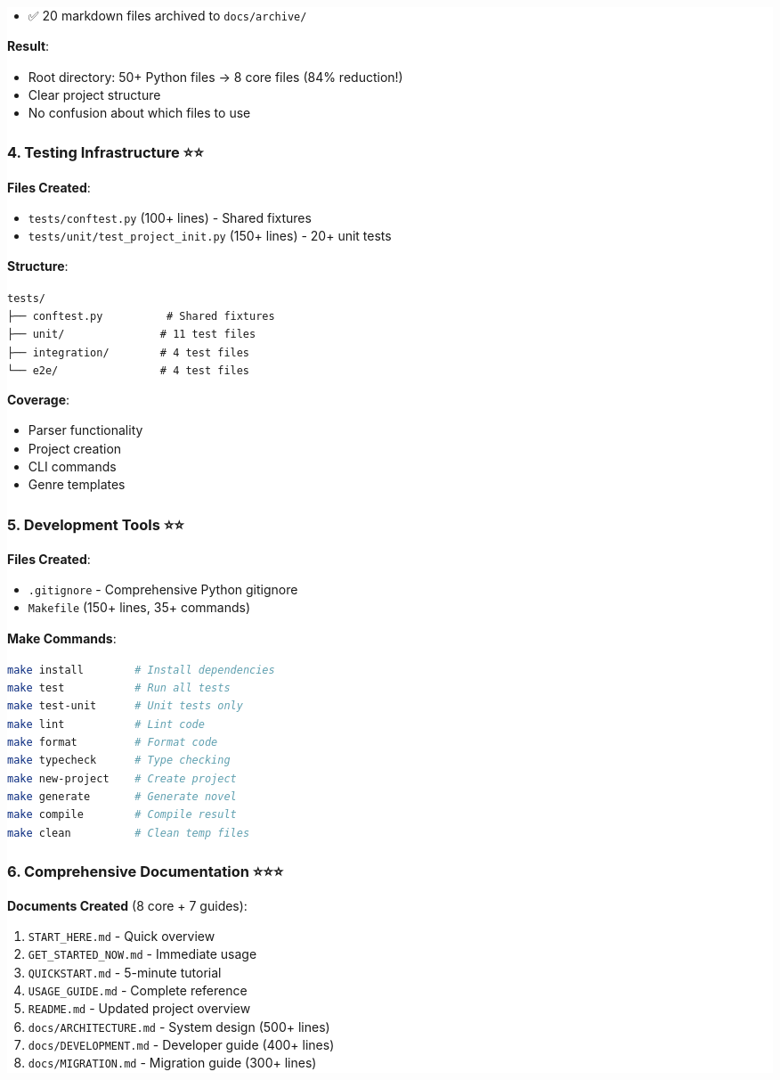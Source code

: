 - ✅ 20 markdown files archived to `docs/archive/`

**Result**:
- Root directory: 50+ Python files → 8 core files (84% reduction!)
- Clear project structure
- No confusion about which files to use

### 4. Testing Infrastructure ⭐⭐

**Files Created**:
- `tests/conftest.py` (100+ lines) - Shared fixtures
- `tests/unit/test_project_init.py` (150+ lines) - 20+ unit tests

**Structure**:
```
tests/
├── conftest.py          # Shared fixtures
├── unit/               # 11 test files
├── integration/        # 4 test files
└── e2e/                # 4 test files
```

**Coverage**:
- Parser functionality
- Project creation
- CLI commands
- Genre templates

### 5. Development Tools ⭐⭐

**Files Created**:
- `.gitignore` - Comprehensive Python gitignore
- `Makefile` (150+ lines, 35+ commands)

**Make Commands**:
```bash
make install        # Install dependencies
make test           # Run all tests
make test-unit      # Unit tests only
make lint           # Lint code
make format         # Format code
make typecheck      # Type checking
make new-project    # Create project
make generate       # Generate novel
make compile        # Compile result
make clean          # Clean temp files
```

### 6. Comprehensive Documentation ⭐⭐⭐

**Documents Created** (8 core + 7 guides):
1. `START_HERE.md` - Quick overview
2. `GET_STARTED_NOW.md` - Immediate usage
3. `QUICKSTART.md` - 5-minute tutorial
4. `USAGE_GUIDE.md` - Complete reference
5. `README.md` - Updated project overview
6. `docs/ARCHITECTURE.md` - System design (500+ lines)
7. `docs/DEVELOPMENT.md` - Developer guide (400+ lines)
8. `docs/MIGRATION.md` - Migration guide (300+ lines)
